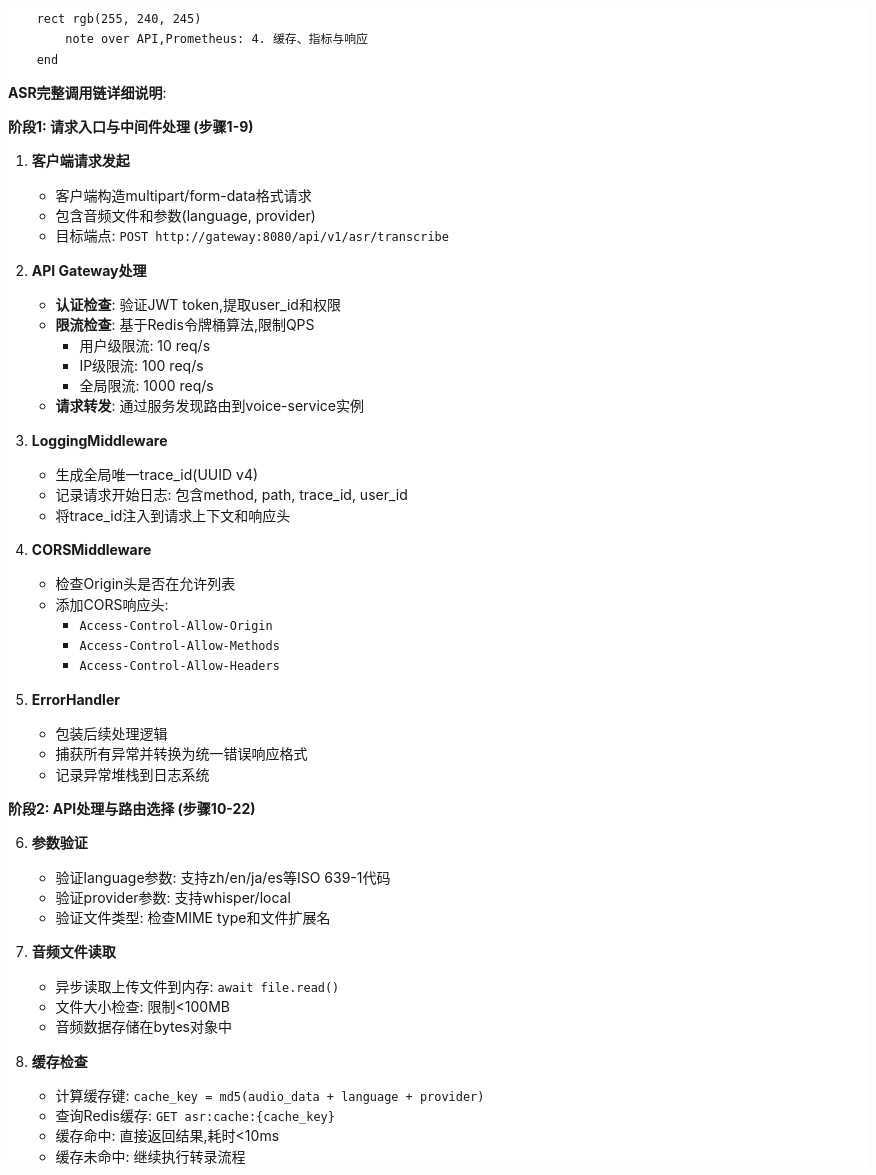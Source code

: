```mermaid
    rect rgb(255, 240, 245)
        note over API,Prometheus: 4. 缓存、指标与响应
    end
```

**ASR完整调用链详细说明**:

**阶段1: 请求入口与中间件处理 (步骤1-9)**

1. **客户端请求发起**
   - 客户端构造multipart/form-data格式请求
   - 包含音频文件和参数(language, provider)
   - 目标端点: `POST http://gateway:8080/api/v1/asr/transcribe`

2. **API Gateway处理**
   - **认证检查**: 验证JWT token,提取user_id和权限
   - **限流检查**: 基于Redis令牌桶算法,限制QPS
     - 用户级限流: 10 req/s
     - IP级限流: 100 req/s
     - 全局限流: 1000 req/s
   - **请求转发**: 通过服务发现路由到voice-service实例

3. **LoggingMiddleware**
   - 生成全局唯一trace_id(UUID v4)
   - 记录请求开始日志: 包含method, path, trace_id, user_id
   - 将trace_id注入到请求上下文和响应头

4. **CORSMiddleware**
   - 检查Origin头是否在允许列表
   - 添加CORS响应头:
     - `Access-Control-Allow-Origin`
     - `Access-Control-Allow-Methods`
     - `Access-Control-Allow-Headers`

5. **ErrorHandler**
   - 包装后续处理逻辑
   - 捕获所有异常并转换为统一错误响应格式
   - 记录异常堆栈到日志系统

**阶段2: API处理与路由选择 (步骤10-22)**

6. **参数验证**
   - 验证language参数: 支持zh/en/ja/es等ISO 639-1代码
   - 验证provider参数: 支持whisper/local
   - 验证文件类型: 检查MIME type和文件扩展名

7. **音频文件读取**
   - 异步读取上传文件到内存: `await file.read()`
   - 文件大小检查: 限制<100MB
   - 音频数据存储在bytes对象中

8. **缓存检查**
   - 计算缓存键: `cache_key = md5(audio_data + language + provider)`
   - 查询Redis缓存: `GET asr:cache:{cache_key}`
   - 缓存命中: 直接返回结果,耗时<10ms
   - 缓存未命中: 继续执行转录流程
